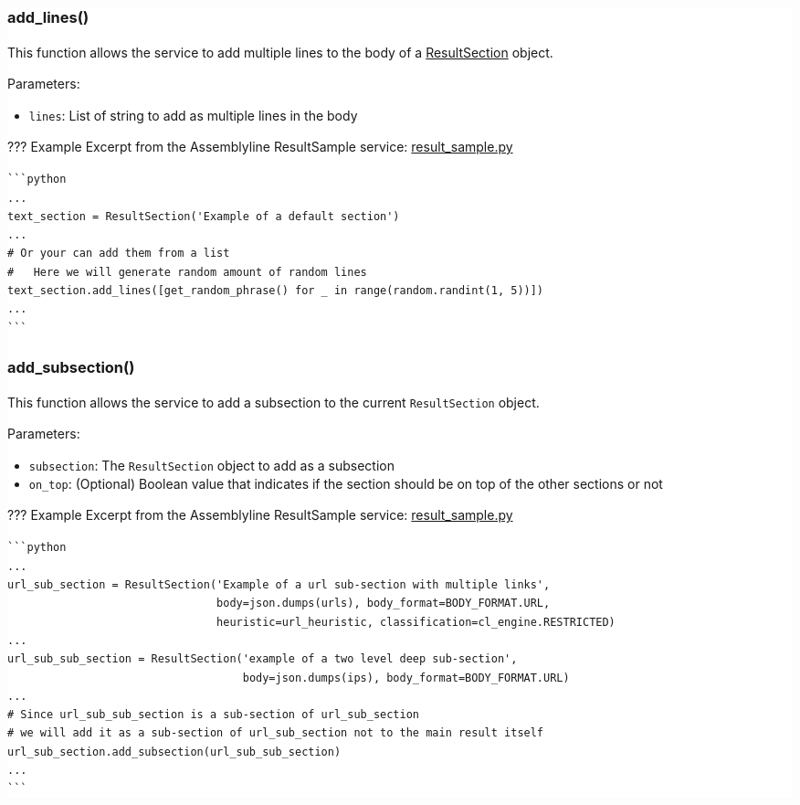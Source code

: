 ### add_lines()
This function allows the service to add multiple lines to the body of a [ResultSection](../result_section) object.

Parameters:

* `lines`: List of string to add as multiple lines in the body

??? Example
    Excerpt from the Assemblyline ResultSample service: [result_sample.py](https://github.com/CybercentreCanada/assemblyline-v4-service/blob/master/assemblyline_result_sample_service/result_sample.py)

    ```python
    ...
    text_section = ResultSection('Example of a default section')
    ...
    # Or your can add them from a list
    #   Here we will generate random amount of random lines
    text_section.add_lines([get_random_phrase() for _ in range(random.randint(1, 5))])
    ...
    ```

### add_subsection()
This function allows the service to add a subsection to the current `ResultSection` object.

Parameters:

* `subsection`: The `ResultSection` object to add as a subsection
* `on_top`: (Optional) Boolean value that indicates if the section should be on top of the other sections or not

??? Example
    Excerpt from the Assemblyline ResultSample service: [result_sample.py](https://github.com/CybercentreCanada/assemblyline-v4-service/blob/master/assemblyline_result_sample_service/result_sample.py)

    ```python
    ...
    url_sub_section = ResultSection('Example of a url sub-section with multiple links',
                                    body=json.dumps(urls), body_format=BODY_FORMAT.URL,
                                    heuristic=url_heuristic, classification=cl_engine.RESTRICTED)
    ...
    url_sub_sub_section = ResultSection('example of a two level deep sub-section',
                                        body=json.dumps(ips), body_format=BODY_FORMAT.URL)
    ...
    # Since url_sub_sub_section is a sub-section of url_sub_section
    # we will add it as a sub-section of url_sub_section not to the main result itself
    url_sub_section.add_subsection(url_sub_sub_section)
    ...
    ```
